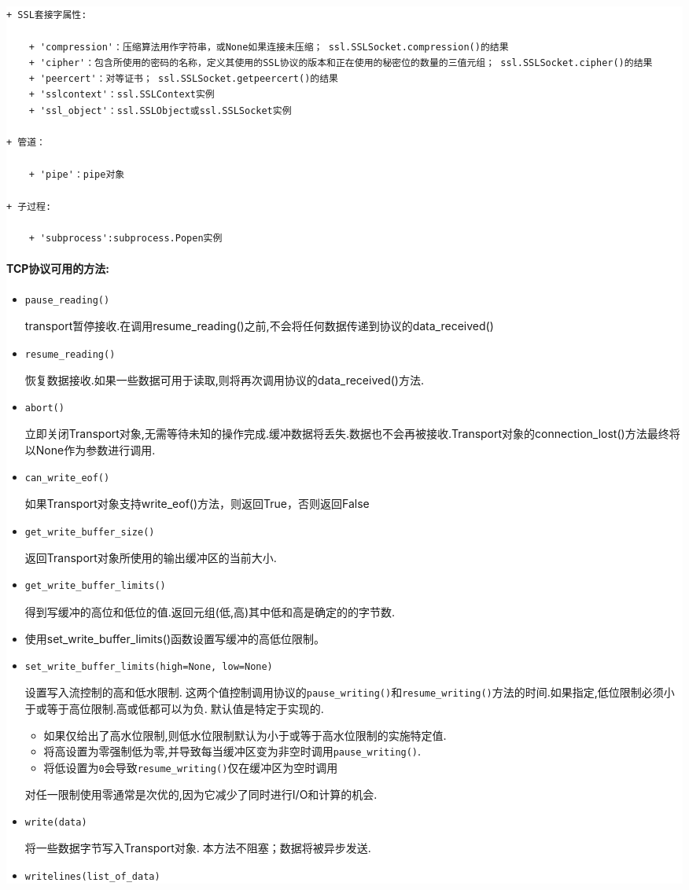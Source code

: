     + SSL套接字属性:
    
        + 'compression'：压缩算法用作字符串，或None如果连接未压缩； ssl.SSLSocket.compression()的结果
        + 'cipher'：包含所使用的密码的名称，定义其使用的SSL协议的版本和正在使用的秘密位的数量的三值元组； ssl.SSLSocket.cipher()的结果
        + 'peercert'：对等证书； ssl.SSLSocket.getpeercert()的结果
        + 'sslcontext'：ssl.SSLContext实例
        + 'ssl_object'：ssl.SSLObject或ssl.SSLSocket实例
    
    + 管道：
    
        + 'pipe'：pipe对象
    
    + 子过程:
    
        + 'subprocess':subprocess.Popen实例
        
#### TCP协议可用的方法:

+ `pause_reading()`

    transport暂停接收.在调用resume_reading()之前,不会将任何数据传递到协议的data_received()

+ `resume_reading()`

    恢复数据接收.如果一些数据可用于读取,则将再次调用协议的data_received()方法.
    
+ `abort()`

    立即关闭Transport对象,无需等待未知的操作完成.缓冲数据将丢失.数据也不会再被接收.Transport对象的connection_lost()方法最终将以None作为参数进行调用.

+ `can_write_eof()`

    如果Transport对象支持write_eof()方法，则返回True，否则返回False

+ `get_write_buffer_size()`

    返回Transport对象所使用的输出缓冲区的当前大小.

+ `get_write_buffer_limits()`

    得到写缓冲的高位和低位的值.返回元组(低,高)其中低和高是确定的的字节数.

+ 使用set_write_buffer_limits()函数设置写缓冲的高低位限制。

+ `set_write_buffer_limits(high=None, low=None)`

    设置写入流控制的高和低水限制.
    这两个值控制调用协议的`pause_writing()`和`resume_writing()`方法的时间.如果指定,低位限制必须小于或等于高位限制.高或低都可以为负.
    默认值是特定于实现的.
    + 如果仅给出了高水位限制,则低水位限制默认为小于或等于高水位限制的实施特定值.
    + 将高设置为零强制低为零,并导致每当缓冲区变为非空时调用`pause_writing()`.
    + 将低设置为`0`会导致`resume_writing()`仅在缓冲区为空时调用
    
    对任一限制使用零通常是次优的,因为它减少了同时进行I/O和计算的机会.


+ `write(data)`

    将一些数据字节写入Transport对象.
    本方法不阻塞；数据将被异步发送.

+ `writelines(list_of_data)`
